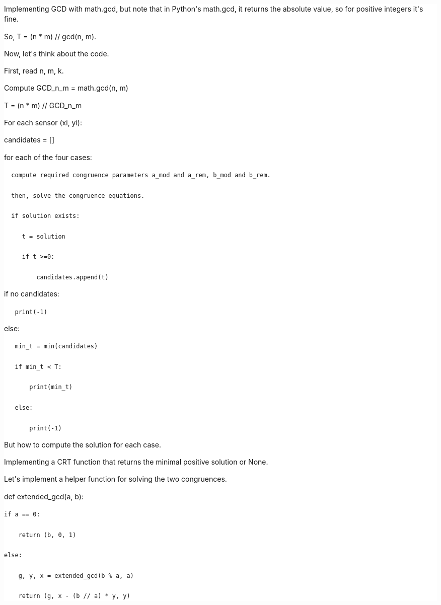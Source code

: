 Implementing GCD with math.gcd, but note that in Python's math.gcd, it returns the absolute value, so for positive integers it's fine.

So, T = (n * m) // gcd(n, m).

Now, let's think about the code.

First, read n, m, k.

Compute GCD_n_m = math.gcd(n, m)

T = (n * m) // GCD_n_m

For each sensor (xi, yi):

   candidates = []

   for each of the four cases:

      compute required congruence parameters a_mod and a_rem, b_mod and b_rem.

      then, solve the congruence equations.

      if solution exists:

         t = solution

         if t >=0:

             candidates.append(t)

   if no candidates:

       print(-1)

   else:

       min_t = min(candidates)

       if min_t < T:

           print(min_t)

       else:

           print(-1)

But how to compute the solution for each case.

Implementing a CRT function that returns the minimal positive solution or None.

Let's implement a helper function for solving the two congruences.

def extended_gcd(a, b):

    if a == 0:

        return (b, 0, 1)

    else:

        g, y, x = extended_gcd(b % a, a)

        return (g, x - (b // a) * y, y)
